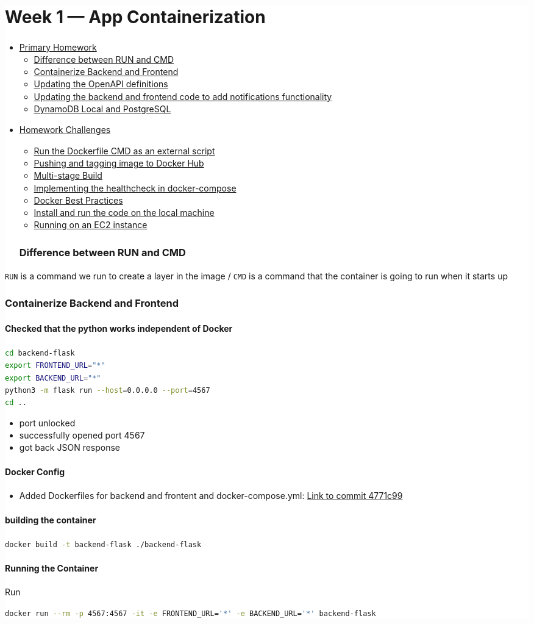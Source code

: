# Week 1 — App Containerization

  - [Primary Homework](#week-1---app-containerization)
    + [Difference between RUN and CMD](#difference-between-run-and-cmd)
    + [Containerize Backend and Frontend](#containerize-backend-and-frontend)
    + [Updating the OpenAPI definitions](#updating-the-openapi-definitions)
    + [Updating the backend and frontend code to add notifications functionality](#updating-the-backend-and-frontend-code-to-add-notifications-functionality)
    + [DynamoDB Local and PostgreSQL](#dynamodb-local-and-postgresql)
  * [Homework Challenges](#homework-challenges)
    + [Run the Dockerfile CMD as an external script](#run-the-dockerfile-cmd-as-an-external-script)
    + [Pushing and tagging image to Docker Hub](#pushing-and-tagging-image-to-docker-hub)
    + [Multi-stage Build](#multi-stage-build)
    + [Implementing the healthcheck in docker-compose](#implementing-the-healthcheck-in-docker-compose)
    + [Docker Best Practices](#docker-best-practices)
    + [Install and run the code on the local machine](#install-and-run-the-code-on-the-local-machine)
    + [Running on an EC2 instance](#running-on-an-ec2-instance)

    ### Difference between RUN and CMD
`RUN` is a command we run to create a layer in the image / `CMD` is a command that the container is going to run when it starts up

### Containerize Backend and Frontend

#### Checked that the python works independent of Docker

```sh
cd backend-flask
export FRONTEND_URL="*"
export BACKEND_URL="*"
python3 -m flask run --host=0.0.0.0 --port=4567
cd ..
```

- port unlocked
- successfully opened port 4567
- got back JSON response

#### Docker Config
- Added Dockerfiles for backend and frontent and docker-compose.yml: [Link to commit 4771c99](https://github.com/iamGeorgePro/aws-bootcamp-cruddur-2023/commit/52dc97c2adfd3b41689463c71b2999ea2f51c815?diff=split)

#### building the container

```sh
docker build -t backend-flask ./backend-flask
```

#### Running the Container

Run 
```sh
docker run --rm -p 4567:4567 -it -e FRONTEND_URL='*' -e BACKEND_URL='*' backend-flask
```
